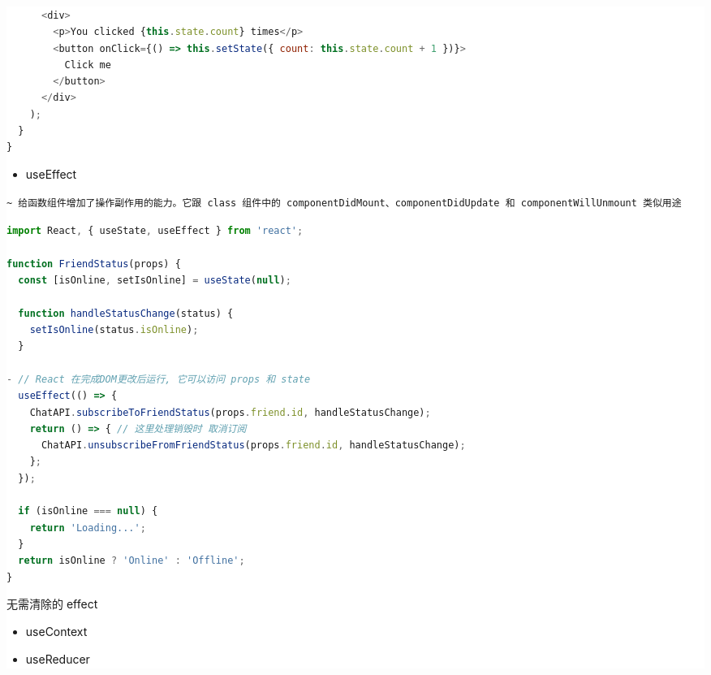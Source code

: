 ```javascript
      <div>
        <p>You clicked {this.state.count} times</p>
        <button onClick={() => this.setState({ count: this.state.count + 1 })}>
          Click me
        </button>
      </div>
    );
  }
}

```

- useEffect

`~ 给函数组件增加了操作副作用的能力。它跟 class 组件中的 componentDidMount、componentDidUpdate 和 componentWillUnmount 类似用途`

```javascript
import React, { useState, useEffect } from 'react';

function FriendStatus(props) {
  const [isOnline, setIsOnline] = useState(null);

  function handleStatusChange(status) {
    setIsOnline(status.isOnline);
  }

- // React 在完成DOM更改后运行, 它可以访问 props 和 state
  useEffect(() => {
    ChatAPI.subscribeToFriendStatus(props.friend.id, handleStatusChange);
    return () => { // 这里处理销毁时 取消订阅
      ChatAPI.unsubscribeFromFriendStatus(props.friend.id, handleStatusChange);
    };
  });

  if (isOnline === null) {
    return 'Loading...';
  }
  return isOnline ? 'Online' : 'Offline';
}

```

无需清除的 effect



- useContext


- useReducer

  ['foo' + ++i]: i,
  ['foo' + ++i]: i
  [items]: "hello"
  [param]: 12,
  ['mobile' + param.charAt(0).toUpperCase() + param.slice(1)]: 4